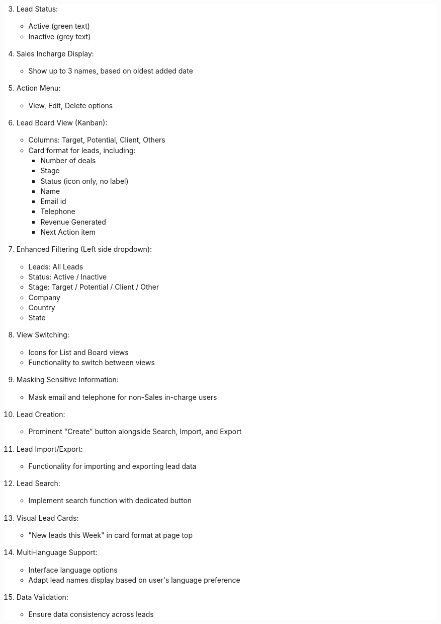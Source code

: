 3. Lead Status:
   - Active (green text)
   - Inactive (grey text)

4. Sales Incharge Display:
   - Show up to 3 names, based on oldest added date

5. Action Menu:
   - View, Edit, Delete options

6. Lead Board View (Kanban):
   - Columns: Target, Potential, Client, Others
   - Card format for leads, including:
     * Number of deals
     * Stage
     * Status (icon only, no label)
     * Name
     * Email id
     * Telephone
     * Revenue Generated
     * Next Action item

7. Enhanced Filtering (Left side dropdown):
   - Leads: All Leads
   - Status: Active / Inactive
   - Stage: Target / Potential / Client / Other
   - Company
   - Country
   - State

8. View Switching:
   - Icons for List and Board views
   - Functionality to switch between views

9. Masking Sensitive Information:
   - Mask email and telephone for non-Sales in-charge users

10. Lead Creation:
    - Prominent "Create" button alongside Search, Import, and Export

11. Lead Import/Export:
    - Functionality for importing and exporting lead data

12. Lead Search:
    - Implement search function with dedicated button

13. Visual Lead Cards:
    - "New leads this Week" in card format at page top

14. Multi-language Support:
    - Interface language options
    - Adapt lead names display based on user's language preference

15. Data Validation:
    - Ensure data consistency across leads

